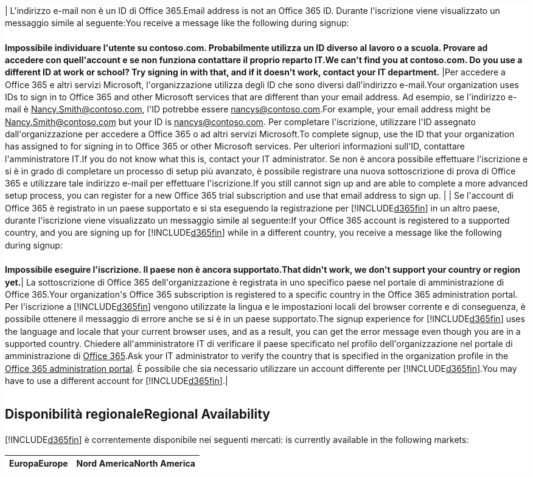 | <span data-ttu-id="92d46-143">L'indirizzo e-mail non è un ID di Office 365.</span><span class="sxs-lookup"><span data-stu-id="92d46-143">Email address is not an Office 365 ID.</span></span> <span data-ttu-id="92d46-144">Durante l'iscrizione viene visualizzato un messaggio simile al seguente:</span><span class="sxs-lookup"><span data-stu-id="92d46-144">You receive a message like the following during signup:</span></span><br /><br /><span data-ttu-id="92d46-145">**Impossibile individuare l'utente su contoso.com. Probabilmente utilizza un ID diverso al lavoro o a scuola. Provare ad accedere con quell'account e se non funziona contattare il proprio reparto IT.**</span><span class="sxs-lookup"><span data-stu-id="92d46-145">**We can't find you at contoso.com. Do you use a different ID at work or school? Try signing in with that, and if it doesn't work, contact your IT department.**</span></span> |<span data-ttu-id="92d46-146">Per accedere a Office 365 e altri servizi Microsoft, l'organizzazione utilizza degli ID che sono diversi dall'indirizzo e-mail.</span><span class="sxs-lookup"><span data-stu-id="92d46-146">Your organization uses IDs to sign in to Office 365 and other Microsoft services that are different than your email address.</span></span> <span data-ttu-id="92d46-147">Ad esempio, se l'indirizzo e-mail è Nancy.Smith@contoso.com, l'ID potrebbe essere  nancys@contoso.com.</span><span class="sxs-lookup"><span data-stu-id="92d46-147">For example, your email address might be Nancy.Smith@contoso.com but your ID is nancys@contoso.com.</span></span> <span data-ttu-id="92d46-148">Per completare l'iscrizione, utilizzare l'ID assegnato dall'organizzazione per accedere a Office 365 o ad altri servizi Microsoft.</span><span class="sxs-lookup"><span data-stu-id="92d46-148">To complete signup, use the ID that your organization has assigned to for signing in to Office 365 or other Microsoft services.</span></span> <span data-ttu-id="92d46-149">Per ulteriori informazioni sull'ID, contattare l'amministratore IT.</span><span class="sxs-lookup"><span data-stu-id="92d46-149">If you do not know what this is, contact your IT administrator.</span></span> <span data-ttu-id="92d46-150">Se non è ancora possibile effettuare l'iscrizione e si è in grado di completare un processo di setup più avanzato, è possibile registrare una nuova sottoscrizione di prova di Office 365 e utilizzare tale indirizzo e-mail per effettuare l'iscrizione.</span><span class="sxs-lookup"><span data-stu-id="92d46-150">If you still cannot sign up and are able to complete a more advanced setup process, you can register for a new Office 365 trial subscription and use that email address to sign up.</span></span> |
| <span data-ttu-id="92d46-151">Se l'account di Office 365 è registrato in un paese supportato e si sta eseguendo la registrazione per [!INCLUDE[d365fin](includes/d365fin_md.md)] in un altro paese, durante l'iscrizione viene visualizzato un messaggio simile al seguente:</span><span class="sxs-lookup"><span data-stu-id="92d46-151">If your Office 365 account is registered to a supported country, and you are signing up for [!INCLUDE[d365fin](includes/d365fin_md.md)] while in a different country, you receive a message like the following during signup:</span></span><br /><br /><span data-ttu-id="92d46-152">**Impossibile eseguire l'iscrizione. Il paese non è ancora supportato.**</span><span class="sxs-lookup"><span data-stu-id="92d46-152">**That didn't work, we don't support your country or region yet.**</span></span>| <span data-ttu-id="92d46-153">La sottoscrizione di Office 365 dell'organizzazione è registrata in uno specifico paese nel portale di amministrazione di Office 365.</span><span class="sxs-lookup"><span data-stu-id="92d46-153">Your organization's Office 365 subscription is registered to a specific country in the Office 365 administration portal.</span></span> <span data-ttu-id="92d46-154">Per l'iscrizione a [!INCLUDE[d365fin](includes/d365fin_md.md)] vengono utilizzate la lingua e le impostazioni locali del browser corrente e di conseguenza, è possibile ottenere il messaggio di errore anche se si è in un paese supportato.</span><span class="sxs-lookup"><span data-stu-id="92d46-154">The signup experience for [!INCLUDE[d365fin](includes/d365fin_md.md)] uses the language and locale that your current browser uses, and as a result, you can get the error message even though you are in a supported country.</span></span> <span data-ttu-id="92d46-155">Chiedere all'amministratore IT di verificare il paese specificato nel profilo dell'organizzazione nel portale di amministrazione di [Office 365](https://portal.office.com/adminportal/home#/companyprofile).</span><span class="sxs-lookup"><span data-stu-id="92d46-155">Ask your IT administrator to verify the country that is specified in the organization profile in the [Office 365 administration portal](https://portal.office.com/adminportal/home#/companyprofile).</span></span> <span data-ttu-id="92d46-156">È possibile che sia necessario utilizzare un account differente per [!INCLUDE[d365fin](includes/d365fin_md.md)].</span><span class="sxs-lookup"><span data-stu-id="92d46-156">You may have to use a different account for [!INCLUDE[d365fin](includes/d365fin_md.md)].</span></span>|

## <a name="regional-availability"></a><span data-ttu-id="92d46-157">Disponibilità regionale</span><span class="sxs-lookup"><span data-stu-id="92d46-157">Regional Availability</span></span>
[!INCLUDE[d365fin](includes/d365fin_md.md)]<span data-ttu-id="92d46-158"> è correntemente disponibile nei seguenti mercati:</span><span class="sxs-lookup"><span data-stu-id="92d46-158"> is currently available in the following markets:</span></span>

| <span data-ttu-id="92d46-159">Europa</span><span class="sxs-lookup"><span data-stu-id="92d46-159">Europe</span></span> | <span data-ttu-id="92d46-160">Nord America</span><span class="sxs-lookup"><span data-stu-id="92d46-160">North America</span></span> |
| --- | --- |